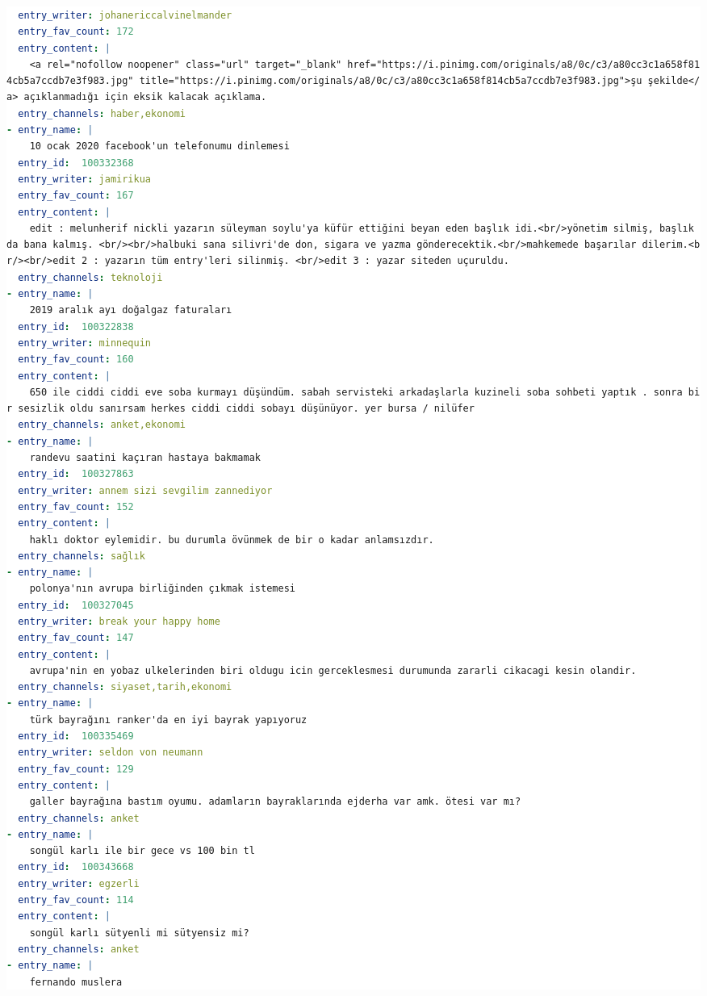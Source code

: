 ```yaml
  entry_writer: johanericcalvinelmander
  entry_fav_count: 172
  entry_content: |
    <a rel="nofollow noopener" class="url" target="_blank" href="https://i.pinimg.com/originals/a8/0c/c3/a80cc3c1a658f814cb5a7ccdb7e3f983.jpg" title="https://i.pinimg.com/originals/a8/0c/c3/a80cc3c1a658f814cb5a7ccdb7e3f983.jpg">şu şekilde</a> açıklanmadığı için eksik kalacak açıklama.
  entry_channels: haber,ekonomi
- entry_name: |
    10 ocak 2020 facebook'un telefonumu dinlemesi
  entry_id:  100332368
  entry_writer: jamirikua
  entry_fav_count: 167
  entry_content: |
    edit : melunherif nickli yazarın süleyman soylu'ya küfür ettiğini beyan eden başlık idi.<br/>yönetim silmiş, başlık da bana kalmış. <br/><br/>halbuki sana silivri'de don, sigara ve yazma gönderecektik.<br/>mahkemede başarılar dilerim.<br/><br/>edit 2 : yazarın tüm entry'leri silinmiş. <br/>edit 3 : yazar siteden uçuruldu.
  entry_channels: teknoloji
- entry_name: |
    2019 aralık ayı doğalgaz faturaları
  entry_id:  100322838
  entry_writer: minnequin
  entry_fav_count: 160
  entry_content: |
    650 ile ciddi ciddi eve soba kurmayı düşündüm. sabah servisteki arkadaşlarla kuzineli soba sohbeti yaptık . sonra bir sesizlik oldu sanırsam herkes ciddi ciddi sobayı düşünüyor. yer bursa / nilüfer
  entry_channels: anket,ekonomi
- entry_name: |
    randevu saatini kaçıran hastaya bakmamak
  entry_id:  100327863
  entry_writer: annem sizi sevgilim zannediyor
  entry_fav_count: 152
  entry_content: |
    haklı doktor eylemidir. bu durumla övünmek de bir o kadar anlamsızdır.
  entry_channels: sağlık
- entry_name: |
    polonya'nın avrupa birliğinden çıkmak istemesi
  entry_id:  100327045
  entry_writer: break your happy home
  entry_fav_count: 147
  entry_content: |
    avrupa'nin en yobaz ulkelerinden biri oldugu icin gerceklesmesi durumunda zararli cikacagi kesin olandir.
  entry_channels: siyaset,tarih,ekonomi
- entry_name: |
    türk bayrağını ranker'da en iyi bayrak yapıyoruz
  entry_id:  100335469
  entry_writer: seldon von neumann
  entry_fav_count: 129
  entry_content: |
    galler bayrağına bastım oyumu. adamların bayraklarında ejderha var amk. ötesi var mı?
  entry_channels: anket
- entry_name: |
    songül karlı ile bir gece vs 100 bin tl
  entry_id:  100343668
  entry_writer: egzerli
  entry_fav_count: 114
  entry_content: |
    songül karlı sütyenli mi sütyensiz mi?
  entry_channels: anket
- entry_name: |
    fernando muslera
```